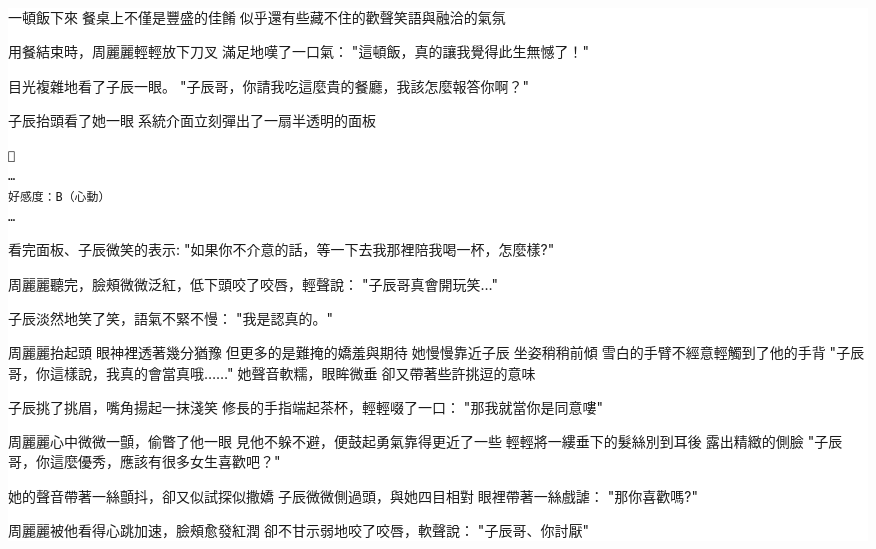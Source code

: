 一頓飯下來
餐桌上不僅是豐盛的佳餚
似乎還有些藏不住的歡聲笑語與融洽的氣氛

用餐結束時，周麗麗輕輕放下刀叉
滿足地嘆了一口氣：
"這頓飯，真的讓我覺得此生無憾了！"

目光複雜地看了子辰一眼。
"子辰哥，你請我吃這麼貴的餐廳，我該怎麼報答你啊？"

子辰抬頭看了她一眼
系統介面立刻彈出了一扇半透明的面板

```
📰
…
好感度：B（心動）
…
```

看完面板、子辰微笑的表示:
"如果你不介意的話，等一下去我那裡陪我喝一杯，怎麼樣?"

周麗麗聽完，臉頰微微泛紅，低下頭咬了咬唇，輕聲說：
"子辰哥真會開玩笑…"

子辰淡然地笑了笑，語氣不緊不慢：
"我是認真的。"

周麗麗抬起頭
眼神裡透著幾分猶豫
但更多的是難掩的嬌羞與期待
她慢慢靠近子辰
坐姿稍稍前傾
雪白的手臂不經意輕觸到了他的手背
"子辰哥，你這樣說，我真的會當真哦……"
她聲音軟糯，眼眸微垂
卻又帶著些許挑逗的意味

子辰挑了挑眉，嘴角揚起一抹淺笑
修長的手指端起茶杯，輕輕啜了一口：
"那我就當你是同意嘍"

周麗麗心中微微一顫，偷瞥了他一眼
見他不躲不避，便鼓起勇氣靠得更近了一些
輕輕將一縷垂下的髮絲別到耳後
露出精緻的側臉
"子辰哥，你這麼優秀，應該有很多女生喜歡吧？"

她的聲音帶著一絲顫抖，卻又似試探似撒嬌
子辰微微側過頭，與她四目相對
眼裡帶著一絲戲謔：
"那你喜歡嗎?"

周麗麗被他看得心跳加速，臉頰愈發紅潤
卻不甘示弱地咬了咬唇，軟聲說：
"子辰哥、你討厭"
